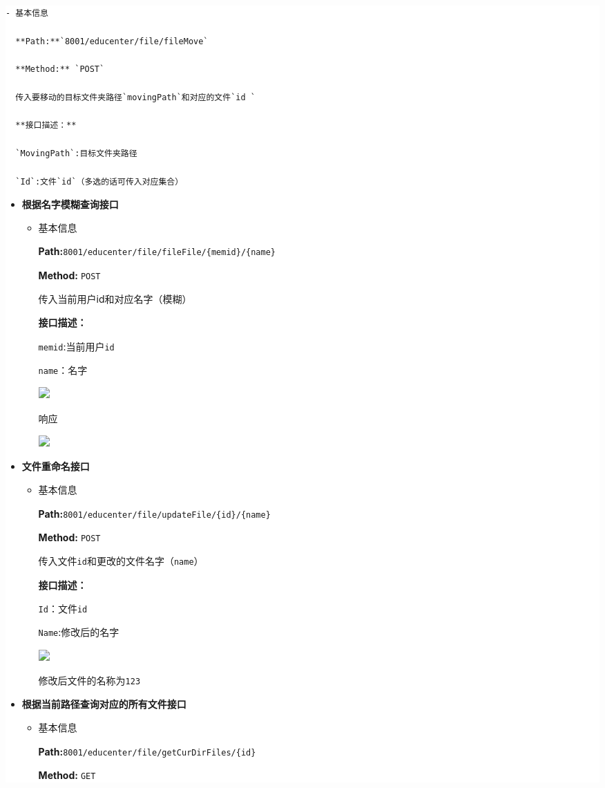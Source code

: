     - 基本信息

      **Path:**`8001/educenter/file/fileMove` 

      **Method:** `POST`

      传入要移动的目标文件夹路径`movingPath`和对应的文件`id `

      **接口描述：**

      `MovingPath`:目标文件夹路径

      `Id`:文件`id`（多选的话可传入对应集合）

  - **根据名字模糊查询接口**

    - 基本信息

      **Path:**`8001/educenter/file/fileFile/{memid}/{name}` 

      **Method:** `POST`

      传入当前用户id和对应名字（模糊） 

      **接口描述：**

      `memid`:当前用户`id`

      `name`：名字

      ![](https://s3.bmp.ovh/imgs/2022/08/12/f10f40ca61be8251.png) 

      响应

      ![](https://s3.bmp.ovh/imgs/2022/08/12/8422a8d169879953.png) 

  - **文件重命名接口**

    - 基本信息

      **Path:**`8001/educenter/file/updateFile/{id}/{name}` 

      **Method:** `POST`

      传入文件`id`和更改的文件名字（`name`） 

      **接口描述：**

      `Id`：文件`id`

      `Name`:修改后的名字

      ![](https://s3.bmp.ovh/imgs/2022/08/12/27e662b9f7b2a5e7.png) 

      修改后文件的名称为`123`

  - **根据当前路径查询对应的所有文件接口**

    - 基本信息

      **Path:**`8001/educenter/file/getCurDirFiles/{id} ` 

      **Method:** `GET`

